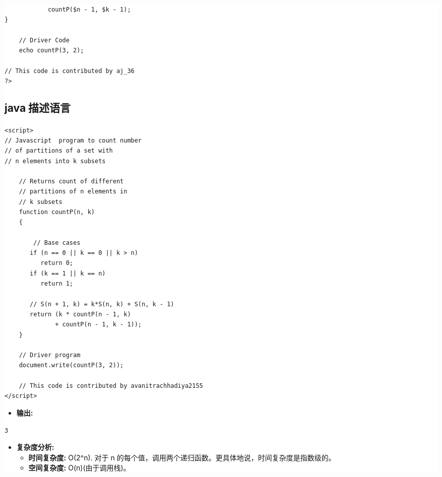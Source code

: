 ```
            countP($n - 1, $k - 1);
}

    // Driver Code
    echo countP(3, 2);

// This code is contributed by aj_36
?>
```

## java 描述语言

```
<script>
// Javascript  program to count number
// of partitions of a set with
// n elements into k subsets

    // Returns count of different
    // partitions of n elements in
    // k subsets
    function countP(n, k)
    {

        // Base cases
       if (n == 0 || k == 0 || k > n)
          return 0;
       if (k == 1 || k == n)
          return 1;

       // S(n + 1, k) = k*S(n, k) + S(n, k - 1)
       return (k * countP(n - 1, k)
              + countP(n - 1, k - 1));
    }

    // Driver program
    document.write(countP(3, 2));

    // This code is contributed by avanitrachhadiya2155   
</script>
```

*   **输出:**

```
3
```

*   **复杂度分析:**
    *   **时间复杂度:** O(2^n).
        对于 n 的每个值，调用两个递归函数。更具体地说，时间复杂度是指数级的。
    *   **空间复杂度:** O(n)(由于调用栈)。
